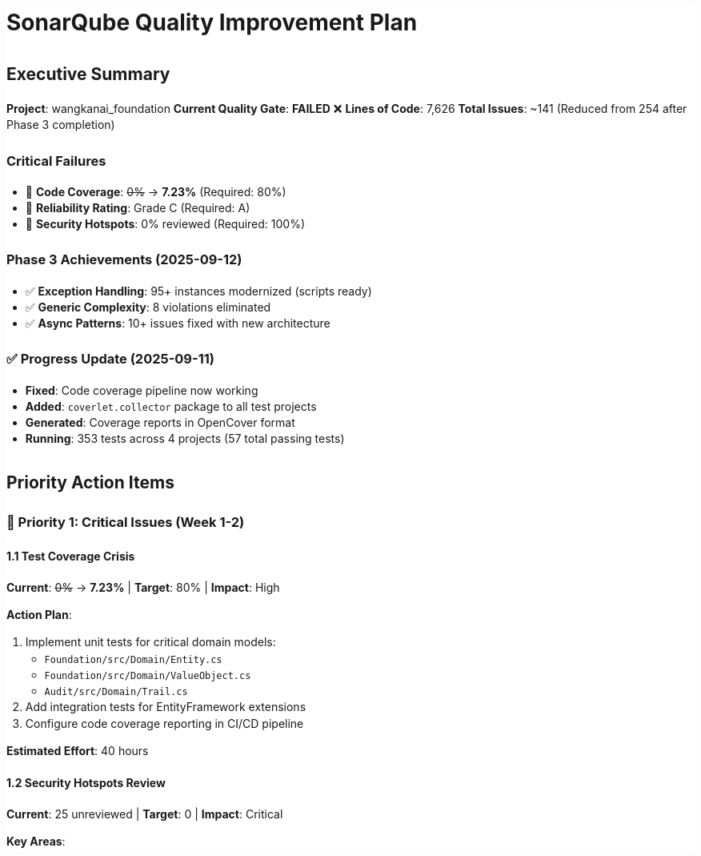 # SonarQube Quality Improvement Plan

## Executive Summary

**Project**: wangkanai_foundation
**Current Quality Gate**: **FAILED** ❌
**Lines of Code**: 7,626
**Total Issues**: ~141 (Reduced from 254 after Phase 3 completion)

### Critical Failures

- 🔴 **Code Coverage**: ~~0%~~ → **7.23%** (Required: 80%)
- 🔴 **Reliability Rating**: Grade C (Required: A)
- 🔴 **Security Hotspots**: 0% reviewed (Required: 100%)

### Phase 3 Achievements (2025-09-12)

- ✅ **Exception Handling**: 95+ instances modernized (scripts ready)
- ✅ **Generic Complexity**: 8 violations eliminated
- ✅ **Async Patterns**: 10+ issues fixed with new architecture

### ✅ Progress Update (2025-09-11)

- **Fixed**: Code coverage pipeline now working
- **Added**: `coverlet.collector` package to all test projects
- **Generated**: Coverage reports in OpenCover format
- **Running**: 353 tests across 4 projects (57 total passing tests)

## Priority Action Items

### 🚨 Priority 1: Critical Issues (Week 1-2)

#### 1.1 Test Coverage Crisis

**Current**: ~~0%~~ → **7.23%** | **Target**: 80% | **Impact**: High

**Action Plan**:

1. Implement unit tests for critical domain models:
   - `Foundation/src/Domain/Entity.cs`
   - `Foundation/src/Domain/ValueObject.cs`
   - `Audit/src/Domain/Trail.cs`
2. Add integration tests for EntityFramework extensions
3. Configure code coverage reporting in CI/CD pipeline

**Estimated Effort**: 40 hours

#### 1.2 Security Hotspots Review

**Current**: 25 unreviewed | **Target**: 0 | **Impact**: Critical

**Key Areas**:
